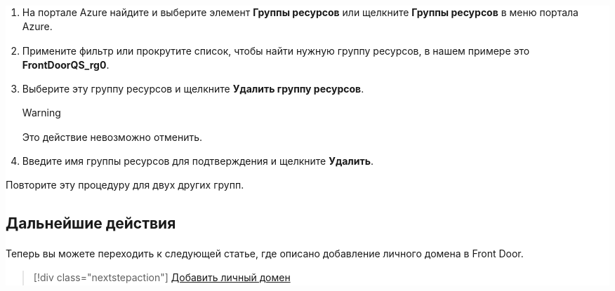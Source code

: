 1. На портале Azure найдите и выберите элемент **Группы ресурсов** или щелкните **Группы ресурсов** в меню портала Azure.

1. Примените фильтр или прокрутите список, чтобы найти нужную группу ресурсов, в нашем примере это **FrontDoorQS_rg0**.

1. Выберите эту группу ресурсов и щелкните **Удалить группу ресурсов**.

   >[!WARNING]
   >Это действие невозможно отменить.

1. Введите имя группы ресурсов для подтверждения и щелкните **Удалить**.

Повторите эту процедуру для двух других групп.

## <a name="next-steps"></a>Дальнейшие действия

Теперь вы можете переходить к следующей статье, где описано добавление личного домена в Front Door.
> [!div class="nextstepaction"]
> [Добавить личный домен](how-to-add-custom-domain.md)